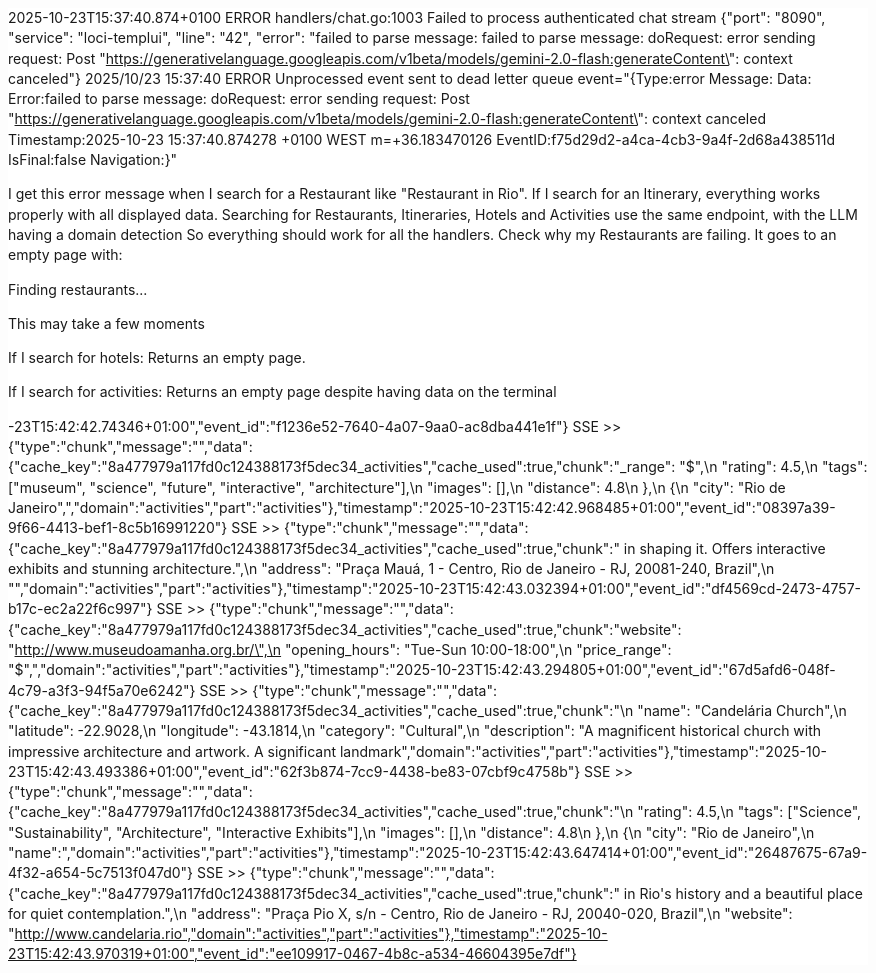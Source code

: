 2025-10-23T15:37:40.874+0100    ERROR   handlers/chat.go:1003   Failed to process authenticated chat stream     {"port": "8090", "service": "loci-templui", "line": "42", "error": "failed to parse message: failed to parse message: doRequest: error sending request: Post \"https://generativelanguage.googleapis.com/v1beta/models/gemini-2.0-flash:generateContent\": context canceled"}
2025/10/23 15:37:40 ERROR Unprocessed event sent to dead letter queue event="{Type:error Message: Data:<nil> Error:failed to parse message: doRequest: error sending request: Post \"https://generativelanguage.googleapis.com/v1beta/models/gemini-2.0-flash:generateContent\": context canceled Timestamp:2025-10-23 15:37:40.874278 +0100 WEST m=+36.183470126 EventID:f75d29d2-a4ca-4cb3-9a4f-2d68a438511d IsFinal:false Navigation:<nil>}"

I get this error message when I search for a Restaurant like "Restaurant in Rio".
If I search for an Itinerary, everything works properly with all displayed data.
Searching for Restaurants, Itineraries, Hotels and Activities use the same endpoint, with the LLM having a domain detection
So everything should work for all the handlers. Check why my Restaurants are failing. 
It goes to an empty page with:

Finding restaurants...

This may take a few moments

If I search for hotels:
Returns an empty page. 

If I search for activities:
Returns an empty page despite having data on the terminal 

-23T15:42:42.74346+01:00","event_id":"f1236e52-7640-4a07-9aa0-ac8dba441e1f"}
SSE >> {"type":"chunk","message":"","data":{"cache_key":"8a477979a117fd0c124388173f5dec34_activities","cache_used":true,"chunk":"_range\": \"$\",\n            \"rating\": 4.5,\n            \"tags\": [\"museum\", \"science\", \"future\", \"interactive\", \"architecture\"],\n            \"images\": [],\n            \"distance\": 4.8\n        },\n        {\n            \"city\": \"Rio de Janeiro\",","domain":"activities","part":"activities"},"timestamp":"2025-10-23T15:42:42.968485+01:00","event_id":"08397a39-9f66-4413-bef1-8c5b16991220"}
SSE >> {"type":"chunk","message":"","data":{"cache_key":"8a477979a117fd0c124388173f5dec34_activities","cache_used":true,"chunk":" in shaping it. Offers interactive exhibits and stunning architecture.\",\n            \"address\": \"Praça Mauá, 1 - Centro, Rio de Janeiro - RJ, 20081-240, Brazil\",\n            \"","domain":"activities","part":"activities"},"timestamp":"2025-10-23T15:42:43.032394+01:00","event_id":"df4569cd-2473-4757-b17c-ec2a22f6c997"}
SSE >> {"type":"chunk","message":"","data":{"cache_key":"8a477979a117fd0c124388173f5dec34_activities","cache_used":true,"chunk":"website\": \"http://www.museudoamanha.org.br/\",\n            \"opening_hours\": \"Tue-Sun 10:00-18:00\",\n            \"price_range\": \"$\",","domain":"activities","part":"activities"},"timestamp":"2025-10-23T15:42:43.294805+01:00","event_id":"67d5afd6-048f-4c79-a3f3-94f5a70e6242"}
SSE >> {"type":"chunk","message":"","data":{"cache_key":"8a477979a117fd0c124388173f5dec34_activities","cache_used":true,"chunk":"\n            \"name\": \"Candelária Church\",\n            \"latitude\": -22.9028,\n            \"longitude\": -43.1814,\n            \"category\": \"Cultural\",\n            \"description\": \"A magnificent historical church with impressive architecture and artwork. A significant landmark","domain":"activities","part":"activities"},"timestamp":"2025-10-23T15:42:43.493386+01:00","event_id":"62f3b874-7cc9-4438-be83-07cbf9c4758b"}
SSE >> {"type":"chunk","message":"","data":{"cache_key":"8a477979a117fd0c124388173f5dec34_activities","cache_used":true,"chunk":"\n            \"rating\": 4.5,\n            \"tags\": [\"Science\", \"Sustainability\", \"Architecture\", \"Interactive Exhibits\"],\n            \"images\": [],\n            \"distance\": 4.8\n        },\n        {\n            \"city\": \"Rio de Janeiro\",\n            \"name\":","domain":"activities","part":"activities"},"timestamp":"2025-10-23T15:42:43.647414+01:00","event_id":"26487675-67a9-4f32-a654-5c7513f047d0"}
SSE >> {"type":"chunk","message":"","data":{"cache_key":"8a477979a117fd0c124388173f5dec34_activities","cache_used":true,"chunk":" in Rio's history and a beautiful place for quiet contemplation.\",\n            \"address\": \"Praça Pio X, s/n - Centro, Rio de Janeiro - RJ, 20040-020, Brazil\",\n            \"website\": \"http://www.candelaria.rio","domain":"activities","part":"activities"},"timestamp":"2025-10-23T15:42:43.970319+01:00","event_id":"ee109917-0467-4b8c-a534-46604395e7df"}